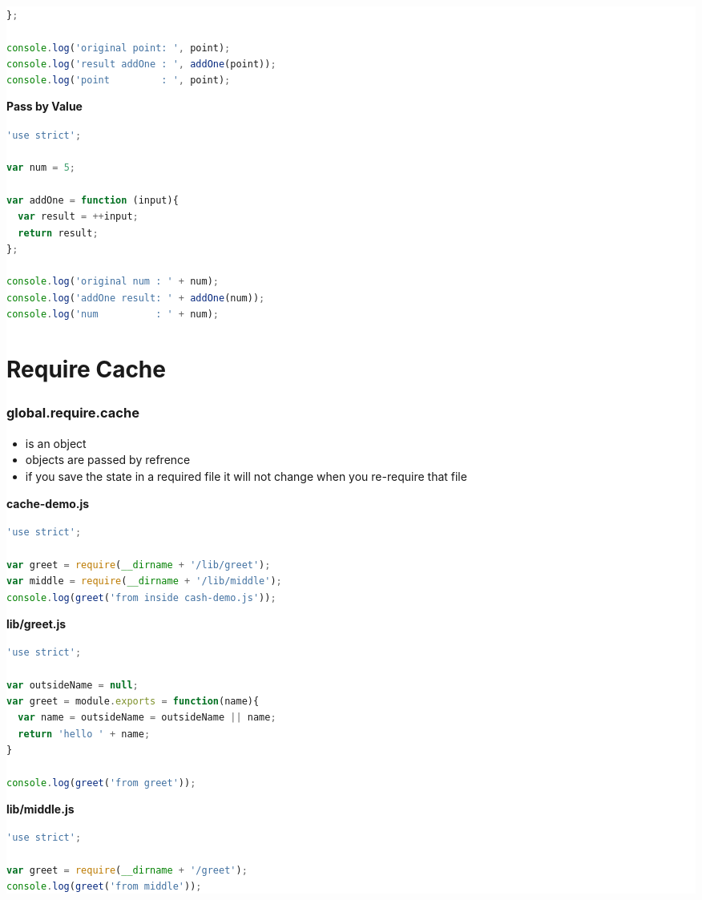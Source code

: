 ``` javascript 
};

console.log('original point: ', point);
console.log('result addOne : ', addOne(point));
console.log('point         : ', point);
```

**Pass by Value**
``` javascript 
'use strict';

var num = 5;

var addOne = function (input){
  var result = ++input;
  return result;
};

console.log('original num : ' + num);
console.log('addOne result: ' + addOne(num));
console.log('num          : ' + num); 
```

# Require Cache

### global.require.cache
* is an object
* objects are passed by refrence
* if you save the state in a required file it will not change when you re-require that file 

**cache-demo.js**
``` javascript
'use strict';

var greet = require(__dirname + '/lib/greet');
var middle = require(__dirname + '/lib/middle');
console.log(greet('from inside cash-demo.js'));
```

**lib/greet.js**
``` javascript
'use strict';

var outsideName = null;
var greet = module.exports = function(name){
  var name = outsideName = outsideName || name;
  return 'hello ' + name;
}

console.log(greet('from greet'));
```

**lib/middle.js**
``` javascript
'use strict';

var greet = require(__dirname + '/greet');
console.log(greet('from middle'));
```
